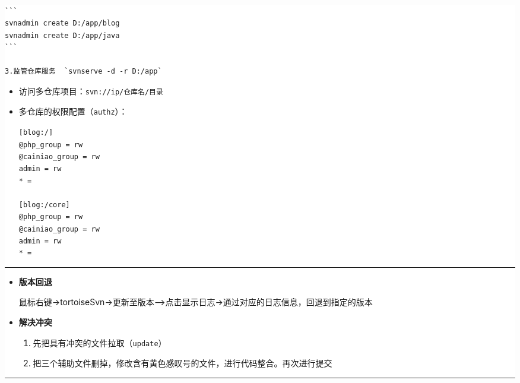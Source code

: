     ```
    svnadmin create D:/app/blog
    svnadmin create D:/app/java
    ```

    3.监管仓库服务  `svnserve -d -r D:/app`

-   访问多仓库项目：`svn://ip/仓库名/目录`

-   多仓库的权限配置（`authz`）：
    ```
    [blog:/]
    @php_group = rw
    @cainiao_group = rw
    admin = rw
    * =
    
    [blog:/core]
    @php_group = rw
    @cainiao_group = rw
    admin = rw
    * =
    ```

----


-   **版本回退**

    鼠标右键-\>tortoiseSvn-\>更新至版本\--\>点击显示日志-\>通过对应的日志信息，回退到指定的版本

-   **解决冲突**

	1.  先把具有冲突的文件拉取（`update`）

	2.  把三个辅助文件删掉，修改含有黄色感叹号的文件，进行代码整合。再次进行提交

----


